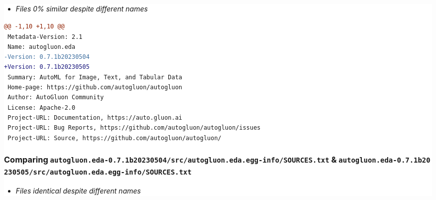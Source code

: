  * *Files 0% similar despite different names*

```diff
@@ -1,10 +1,10 @@
 Metadata-Version: 2.1
 Name: autogluon.eda
-Version: 0.7.1b20230504
+Version: 0.7.1b20230505
 Summary: AutoML for Image, Text, and Tabular Data
 Home-page: https://github.com/autogluon/autogluon
 Author: AutoGluon Community
 License: Apache-2.0
 Project-URL: Documentation, https://auto.gluon.ai
 Project-URL: Bug Reports, https://github.com/autogluon/autogluon/issues
 Project-URL: Source, https://github.com/autogluon/autogluon/
```

### Comparing `autogluon.eda-0.7.1b20230504/src/autogluon.eda.egg-info/SOURCES.txt` & `autogluon.eda-0.7.1b20230505/src/autogluon.eda.egg-info/SOURCES.txt`

 * *Files identical despite different names*

